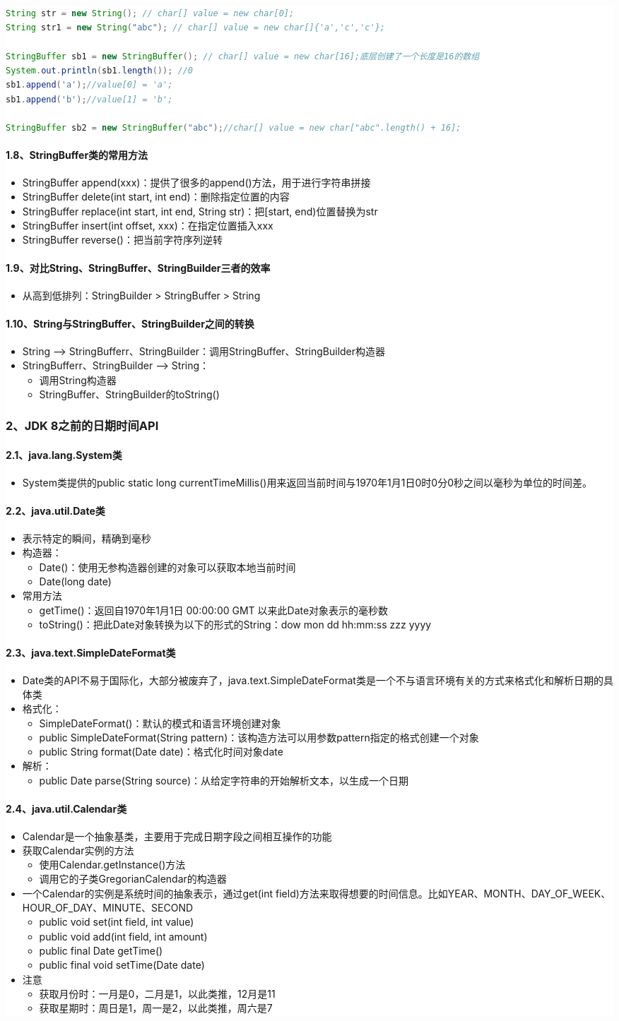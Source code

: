 ```Java
String str = new String(); // char[] value = new char[0];
String str1 = new String("abc"); // char[] value = new char[]{'a','c','c'};

StringBuffer sb1 = new StringBuffer(); // char[] value = new char[16];底层创建了一个长度是16的数组
System.out.println(sb1.length()); //0
sb1.append('a');//value[0] = 'a';
sb1.append('b');//value[1] = 'b';

StringBuffer sb2 = new StringBuffer("abc");//char[] value = new char["abc".length() + 16];
```

#### 1.8、StringBuffer类的常用方法
- StringBuffer append(xxx)：提供了很多的append()方法，用于进行字符串拼接
- StringBuffer delete(int start, int end)：删除指定位置的内容
- StringBuffer replace(int start, int end, String  str)：把[start, end)位置替换为str
- StringBuffer insert(int offset, xxx)：在指定位置插入xxx
- StringBuffer reverse()：把当前字符序列逆转

#### 1.9、对比String、StringBuffer、StringBuilder三者的效率
- 从高到低排列：StringBuilder > StringBuffer > String

#### 1.10、String与StringBuffer、StringBuilder之间的转换
- String --> StringBufferr、StringBuilder：调用StringBuffer、StringBuilder构造器
- StringBufferr、StringBuilder --> String：
  - 调用String构造器
  - StringBuffer、StringBuilder的toString()

### 2、JDK 8之前的日期时间API
#### 2.1、java.lang.System类
- System类提供的public static long currentTimeMillis()用来返回当前时间与1970年1月1日0时0分0秒之间以毫秒为单位的时间差。

#### 2.2、java.util.Date类
- 表示特定的瞬间，精确到毫秒
- 构造器：
  - Date()：使用无参构造器创建的对象可以获取本地当前时间
  - Date(long date)
- 常用方法
  - getTime()：返回自1970年1月1日 00:00:00 GMT 以来此Date对象表示的毫秒数
  - toString()：把此Date对象转换为以下的形式的String：dow mon dd hh:mm:ss zzz yyyy

#### 2.3、java.text.SimpleDateFormat类
- Date类的API不易于国际化，大部分被废弃了，java.text.SimpleDateFormat类是一个不与语言环境有关的方式来格式化和解析日期的具体类
- 格式化：
  - SimpleDateFormat()：默认的模式和语言环境创建对象
  - public SimpleDateFormat(String pattern)：该构造方法可以用参数pattern指定的格式创建一个对象
  - public String format(Date date)：格式化时间对象date
- 解析：
  - public Date parse(String source)：从给定字符串的开始解析文本，以生成一个日期

#### 2.4、java.util.Calendar类
- Calendar是一个抽象基类，主要用于完成日期字段之间相互操作的功能
- 获取Calendar实例的方法
  - 使用Calendar.getInstance()方法
  - 调用它的子类GregorianCalendar的构造器
- 一个Calendar的实例是系统时间的抽象表示，通过get(int field)方法来取得想要的时间信息。比如YEAR、MONTH、DAY_OF_WEEK、HOUR_OF_DAY、MINUTE、SECOND
  - public void set(int field, int value)
  - public void add(int field, int amount)
  - public final Date getTime()
  - public final void setTime(Date date)
- 注意
  - 获取月份时：一月是0，二月是1，以此类推，12月是11
  - 获取星期时：周日是1，周一是2，以此类推，周六是7